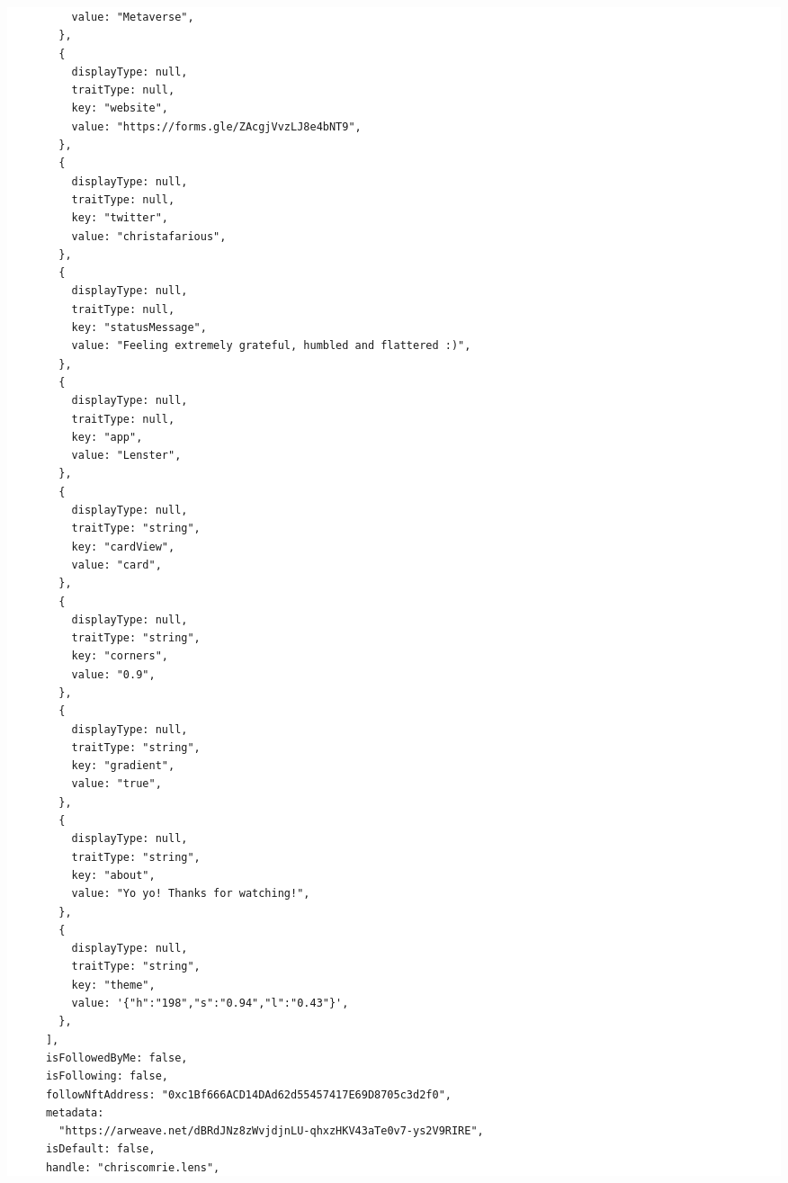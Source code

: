               value: "Metaverse",
            },
            {
              displayType: null,
              traitType: null,
              key: "website",
              value: "https://forms.gle/ZAcgjVvzLJ8e4bNT9",
            },
            {
              displayType: null,
              traitType: null,
              key: "twitter",
              value: "christafarious",
            },
            {
              displayType: null,
              traitType: null,
              key: "statusMessage",
              value: "Feeling extremely grateful, humbled and flattered :)",
            },
            {
              displayType: null,
              traitType: null,
              key: "app",
              value: "Lenster",
            },
            {
              displayType: null,
              traitType: "string",
              key: "cardView",
              value: "card",
            },
            {
              displayType: null,
              traitType: "string",
              key: "corners",
              value: "0.9",
            },
            {
              displayType: null,
              traitType: "string",
              key: "gradient",
              value: "true",
            },
            {
              displayType: null,
              traitType: "string",
              key: "about",
              value: "Yo yo! Thanks for watching!",
            },
            {
              displayType: null,
              traitType: "string",
              key: "theme",
              value: '{"h":"198","s":"0.94","l":"0.43"}',
            },
          ],
          isFollowedByMe: false,
          isFollowing: false,
          followNftAddress: "0xc1Bf666ACD14DAd62d55457417E69D8705c3d2f0",
          metadata:
            "https://arweave.net/dBRdJNz8zWvjdjnLU-qhxzHKV43aTe0v7-ys2V9RIRE",
          isDefault: false,
          handle: "chriscomrie.lens",